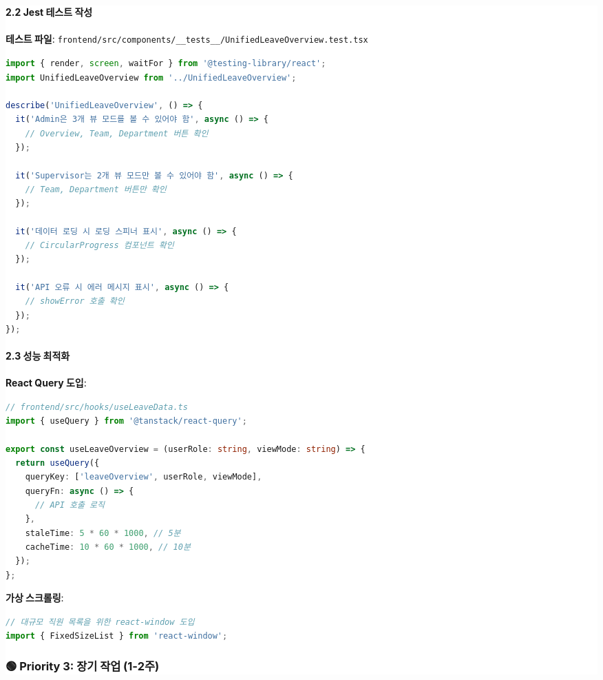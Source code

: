 #### 2.2 Jest 테스트 작성

**테스트 파일**: `frontend/src/components/__tests__/UnifiedLeaveOverview.test.tsx`

```typescript
import { render, screen, waitFor } from '@testing-library/react';
import UnifiedLeaveOverview from '../UnifiedLeaveOverview';

describe('UnifiedLeaveOverview', () => {
  it('Admin은 3개 뷰 모드를 볼 수 있어야 함', async () => {
    // Overview, Team, Department 버튼 확인
  });

  it('Supervisor는 2개 뷰 모드만 볼 수 있어야 함', async () => {
    // Team, Department 버튼만 확인
  });

  it('데이터 로딩 시 로딩 스피너 표시', async () => {
    // CircularProgress 컴포넌트 확인
  });

  it('API 오류 시 에러 메시지 표시', async () => {
    // showError 호출 확인
  });
});
```

#### 2.3 성능 최적화

**React Query 도입**:
```typescript
// frontend/src/hooks/useLeaveData.ts
import { useQuery } from '@tanstack/react-query';

export const useLeaveOverview = (userRole: string, viewMode: string) => {
  return useQuery({
    queryKey: ['leaveOverview', userRole, viewMode],
    queryFn: async () => {
      // API 호출 로직
    },
    staleTime: 5 * 60 * 1000, // 5분
    cacheTime: 10 * 60 * 1000, // 10분
  });
};
```

**가상 스크롤링**:
```typescript
// 대규모 직원 목록을 위한 react-window 도입
import { FixedSizeList } from 'react-window';
```

### 🟢 Priority 3: 장기 작업 (1-2주)
